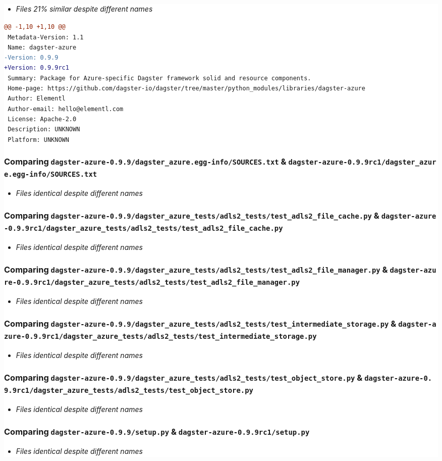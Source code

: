  * *Files 21% similar despite different names*

```diff
@@ -1,10 +1,10 @@
 Metadata-Version: 1.1
 Name: dagster-azure
-Version: 0.9.9
+Version: 0.9.9rc1
 Summary: Package for Azure-specific Dagster framework solid and resource components.
 Home-page: https://github.com/dagster-io/dagster/tree/master/python_modules/libraries/dagster-azure
 Author: Elementl
 Author-email: hello@elementl.com
 License: Apache-2.0
 Description: UNKNOWN
 Platform: UNKNOWN
```

### Comparing `dagster-azure-0.9.9/dagster_azure.egg-info/SOURCES.txt` & `dagster-azure-0.9.9rc1/dagster_azure.egg-info/SOURCES.txt`

 * *Files identical despite different names*

### Comparing `dagster-azure-0.9.9/dagster_azure_tests/adls2_tests/test_adls2_file_cache.py` & `dagster-azure-0.9.9rc1/dagster_azure_tests/adls2_tests/test_adls2_file_cache.py`

 * *Files identical despite different names*

### Comparing `dagster-azure-0.9.9/dagster_azure_tests/adls2_tests/test_adls2_file_manager.py` & `dagster-azure-0.9.9rc1/dagster_azure_tests/adls2_tests/test_adls2_file_manager.py`

 * *Files identical despite different names*

### Comparing `dagster-azure-0.9.9/dagster_azure_tests/adls2_tests/test_intermediate_storage.py` & `dagster-azure-0.9.9rc1/dagster_azure_tests/adls2_tests/test_intermediate_storage.py`

 * *Files identical despite different names*

### Comparing `dagster-azure-0.9.9/dagster_azure_tests/adls2_tests/test_object_store.py` & `dagster-azure-0.9.9rc1/dagster_azure_tests/adls2_tests/test_object_store.py`

 * *Files identical despite different names*

### Comparing `dagster-azure-0.9.9/setup.py` & `dagster-azure-0.9.9rc1/setup.py`

 * *Files identical despite different names*

